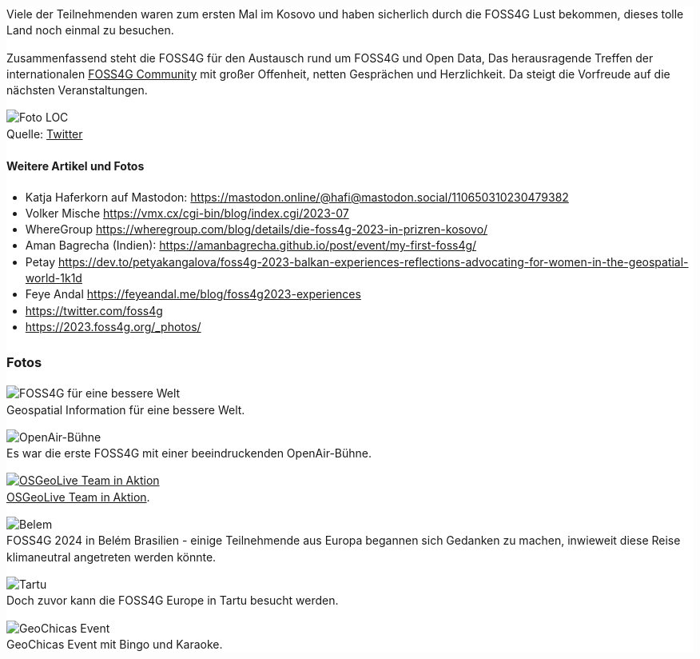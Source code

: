 Viele der Teilnehmenden waren zum ersten Mal im Kosovo und haben sicherlich durch die FOSS4G Lust bekommen, dieses tolle Land noch einmal zu besuchen.

Zusammenfassend steht die FOSS4G für den Austausch rund um FOSS4G und Open Data, Das herausragende Treffen der internationalen [FOSS4G Community](https://2023.foss4g.org/) mit großer Offenheit, netten Gesprächen und Herzlichkeit. Da steigt die Vorfreude auf die nächsten Veranstaltungen.
   
![Foto LOC](/news/images/2023-07-24_FOSS4G2023_FLOSSK_Friends.png)   
Quelle: [Twitter](https://twitter.com/foss4g/status/1678055107227729921/photo/3)

#### Weitere Artikel und Fotos
* Katja Haferkorn auf Mastodon: https://mastodon.online/@hafi@mastodon.social/110650310230479382
* Volker Mische https://vmx.cx/cgi-bin/blog/index.cgi/2023-07
* WhereGroup https://wheregroup.com/blog/details/die-foss4g-2023-in-prizren-kosovo/
* Aman Bagrecha (Indien): https://amanbagrecha.github.io/post/event/my-first-foss4g/
* Petay https://dev.to/petyakangalova/foss4g-2023-balkan-experiences-reflections-advocating-for-women-in-the-geospatial-world-1k1d
* Feye Andal https://feyeandal.me/blog/foss4g2023-experiences
* https://twitter.com/foss4g
* https://2023.foss4g.org/_photos/

### Fotos
![FOSS4G für eine bessere Welt](/news/images/2023-07-24_FOSS4G2023_Geospatial_better_world.png)   
Geospatial Information für eine bessere Welt.

![OpenAir-Bühne](/news/images/2023-07-24_FOSS4G2023_OpenAirStage.png)   
Es war die erste FOSS4G mit einer beeindruckenden OpenAir-Bühne.

[![OSGeoLive Team in Aktion](/news/images/2023-07-24_FOSS4G2023_OSGeoLiveTeam.png)](https://twitter.com/osgeolive/status/1674456988866977792/photo/1)   
[OSGeoLive Team in Aktion](https://twitter.com/osgeolive/status/1674456988866977792/photo/1).

![Belem](/news/images/2023-07-24_FOSS4G2023_FOSS4G2024_Belem.png)  
FOSS4G 2024 in Belém Brasilien - einige Teilnehmende aus Europa begannen sich Gedanken zu machen, inwieweit diese Reise klimaneutral angetreten werden könnte. 

![Tartu](/news/images/2023-07-24_FOSS4G2023_FOSS4G-Europe_2024_Tartu.png)   
Doch zuvor kann die FOSS4G Europe in Tartu besucht werden.

![GeoChicas Event](/news/images/2023-07-24_FOSS4G2023_Geochicas_Karaoke.png)  
GeoChicas Event mit Bingo und Karaoke.





